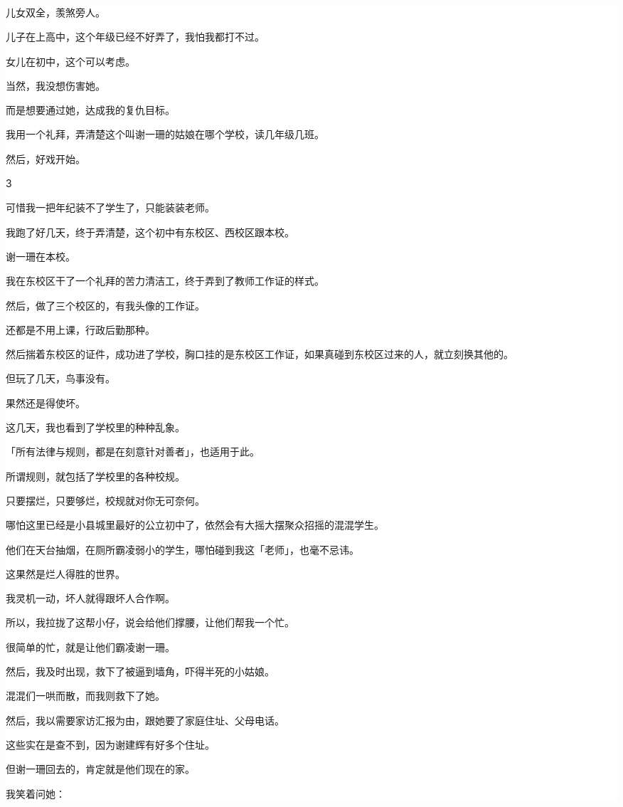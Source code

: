 儿女双全，羡煞旁人。

儿子在上高中，这个年级已经不好弄了，我怕我都打不过。

女儿在初中，这个可以考虑。

当然，我没想伤害她。

而是想要通过她，达成我的复仇目标。

我用一个礼拜，弄清楚这个叫谢一珊的姑娘在哪个学校，读几年级几班。

然后，好戏开始。

3

可惜我一把年纪装不了学生了，只能装装老师。

我跑了好几天，终于弄清楚，这个初中有东校区、西校区跟本校。

谢一珊在本校。

我在东校区干了一个礼拜的苦力清洁工，终于弄到了教师工作证的样式。

然后，做了三个校区的，有我头像的工作证。

还都是不用上课，行政后勤那种。

然后揣着东校区的证件，成功进了学校，胸口挂的是东校区工作证，如果真碰到东校区过来的人，就立刻换其他的。

但玩了几天，鸟事没有。

果然还是得使坏。

这几天，我也看到了学校里的种种乱象。

「所有法律与规则，都是在刻意针对善者」，也适用于此。

所谓规则，就包括了学校里的各种校规。

只要摆烂，只要够烂，校规就对你无可奈何。

哪怕这里已经是小县城里最好的公立初中了，依然会有大摇大摆聚众招摇的混混学生。

他们在天台抽烟，在厕所霸凌弱小的学生，哪怕碰到我这「老师」，也毫不忌讳。

这果然是烂人得胜的世界。

我灵机一动，坏人就得跟坏人合作啊。

所以，我拉拢了这帮小仔，说会给他们撑腰，让他们帮我一个忙。

很简单的忙，就是让他们霸凌谢一珊。

然后，我及时出现，救下了被逼到墙角，吓得半死的小姑娘。

混混们一哄而散，而我则救下了她。

然后，我以需要家访汇报为由，跟她要了家庭住址、父母电话。

这些实在是查不到，因为谢建辉有好多个住址。

但谢一珊回去的，肯定就是他们现在的家。

我笑着问她：
